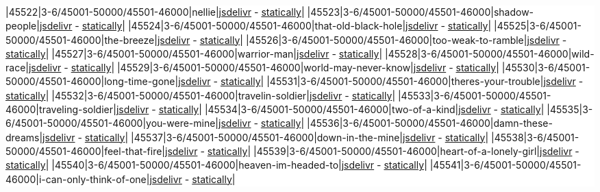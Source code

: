 |45522|3-6/45001-50000/45501-46000|nellie|[jsdelivr](https://cdn.jsdelivr.net/gh/dbchord/png-c-1110x370_3-6/45001-50000/45501-46000/nellie.png) - [statically](https://cdn.statically.io/gh/dbchord/png-c-1110x370_3-6/img/45001-50000/45501-46000/nellie.png)|
|45523|3-6/45001-50000/45501-46000|shadow-people|[jsdelivr](https://cdn.jsdelivr.net/gh/dbchord/png-c-1110x370_3-6/45001-50000/45501-46000/shadow-people.png) - [statically](https://cdn.statically.io/gh/dbchord/png-c-1110x370_3-6/img/45001-50000/45501-46000/shadow-people.png)|
|45524|3-6/45001-50000/45501-46000|that-old-black-hole|[jsdelivr](https://cdn.jsdelivr.net/gh/dbchord/png-c-1110x370_3-6/45001-50000/45501-46000/that-old-black-hole.png) - [statically](https://cdn.statically.io/gh/dbchord/png-c-1110x370_3-6/img/45001-50000/45501-46000/that-old-black-hole.png)|
|45525|3-6/45001-50000/45501-46000|the-breeze|[jsdelivr](https://cdn.jsdelivr.net/gh/dbchord/png-c-1110x370_3-6/45001-50000/45501-46000/the-breeze.png) - [statically](https://cdn.statically.io/gh/dbchord/png-c-1110x370_3-6/img/45001-50000/45501-46000/the-breeze.png)|
|45526|3-6/45001-50000/45501-46000|too-weak-to-ramble|[jsdelivr](https://cdn.jsdelivr.net/gh/dbchord/png-c-1110x370_3-6/45001-50000/45501-46000/too-weak-to-ramble.png) - [statically](https://cdn.statically.io/gh/dbchord/png-c-1110x370_3-6/img/45001-50000/45501-46000/too-weak-to-ramble.png)|
|45527|3-6/45001-50000/45501-46000|warrior-man|[jsdelivr](https://cdn.jsdelivr.net/gh/dbchord/png-c-1110x370_3-6/45001-50000/45501-46000/warrior-man.png) - [statically](https://cdn.statically.io/gh/dbchord/png-c-1110x370_3-6/img/45001-50000/45501-46000/warrior-man.png)|
|45528|3-6/45001-50000/45501-46000|wild-race|[jsdelivr](https://cdn.jsdelivr.net/gh/dbchord/png-c-1110x370_3-6/45001-50000/45501-46000/wild-race.png) - [statically](https://cdn.statically.io/gh/dbchord/png-c-1110x370_3-6/img/45001-50000/45501-46000/wild-race.png)|
|45529|3-6/45001-50000/45501-46000|world-may-never-know|[jsdelivr](https://cdn.jsdelivr.net/gh/dbchord/png-c-1110x370_3-6/45001-50000/45501-46000/world-may-never-know.png) - [statically](https://cdn.statically.io/gh/dbchord/png-c-1110x370_3-6/img/45001-50000/45501-46000/world-may-never-know.png)|
|45530|3-6/45001-50000/45501-46000|long-time-gone|[jsdelivr](https://cdn.jsdelivr.net/gh/dbchord/png-c-1110x370_3-6/45001-50000/45501-46000/long-time-gone.png) - [statically](https://cdn.statically.io/gh/dbchord/png-c-1110x370_3-6/img/45001-50000/45501-46000/long-time-gone.png)|
|45531|3-6/45001-50000/45501-46000|theres-your-trouble|[jsdelivr](https://cdn.jsdelivr.net/gh/dbchord/png-c-1110x370_3-6/45001-50000/45501-46000/theres-your-trouble.png) - [statically](https://cdn.statically.io/gh/dbchord/png-c-1110x370_3-6/img/45001-50000/45501-46000/theres-your-trouble.png)|
|45532|3-6/45001-50000/45501-46000|travelin-soldier|[jsdelivr](https://cdn.jsdelivr.net/gh/dbchord/png-c-1110x370_3-6/45001-50000/45501-46000/travelin-soldier.png) - [statically](https://cdn.statically.io/gh/dbchord/png-c-1110x370_3-6/img/45001-50000/45501-46000/travelin-soldier.png)|
|45533|3-6/45001-50000/45501-46000|traveling-soldier|[jsdelivr](https://cdn.jsdelivr.net/gh/dbchord/png-c-1110x370_3-6/45001-50000/45501-46000/traveling-soldier.png) - [statically](https://cdn.statically.io/gh/dbchord/png-c-1110x370_3-6/img/45001-50000/45501-46000/traveling-soldier.png)|
|45534|3-6/45001-50000/45501-46000|two-of-a-kind|[jsdelivr](https://cdn.jsdelivr.net/gh/dbchord/png-c-1110x370_3-6/45001-50000/45501-46000/two-of-a-kind.png) - [statically](https://cdn.statically.io/gh/dbchord/png-c-1110x370_3-6/img/45001-50000/45501-46000/two-of-a-kind.png)|
|45535|3-6/45001-50000/45501-46000|you-were-mine|[jsdelivr](https://cdn.jsdelivr.net/gh/dbchord/png-c-1110x370_3-6/45001-50000/45501-46000/you-were-mine.png) - [statically](https://cdn.statically.io/gh/dbchord/png-c-1110x370_3-6/img/45001-50000/45501-46000/you-were-mine.png)|
|45536|3-6/45001-50000/45501-46000|damn-these-dreams|[jsdelivr](https://cdn.jsdelivr.net/gh/dbchord/png-c-1110x370_3-6/45001-50000/45501-46000/damn-these-dreams.png) - [statically](https://cdn.statically.io/gh/dbchord/png-c-1110x370_3-6/img/45001-50000/45501-46000/damn-these-dreams.png)|
|45537|3-6/45001-50000/45501-46000|down-in-the-mine|[jsdelivr](https://cdn.jsdelivr.net/gh/dbchord/png-c-1110x370_3-6/45001-50000/45501-46000/down-in-the-mine.png) - [statically](https://cdn.statically.io/gh/dbchord/png-c-1110x370_3-6/img/45001-50000/45501-46000/down-in-the-mine.png)|
|45538|3-6/45001-50000/45501-46000|feel-that-fire|[jsdelivr](https://cdn.jsdelivr.net/gh/dbchord/png-c-1110x370_3-6/45001-50000/45501-46000/feel-that-fire.png) - [statically](https://cdn.statically.io/gh/dbchord/png-c-1110x370_3-6/img/45001-50000/45501-46000/feel-that-fire.png)|
|45539|3-6/45001-50000/45501-46000|heart-of-a-lonely-girl|[jsdelivr](https://cdn.jsdelivr.net/gh/dbchord/png-c-1110x370_3-6/45001-50000/45501-46000/heart-of-a-lonely-girl.png) - [statically](https://cdn.statically.io/gh/dbchord/png-c-1110x370_3-6/img/45001-50000/45501-46000/heart-of-a-lonely-girl.png)|
|45540|3-6/45001-50000/45501-46000|heaven-im-headed-to|[jsdelivr](https://cdn.jsdelivr.net/gh/dbchord/png-c-1110x370_3-6/45001-50000/45501-46000/heaven-im-headed-to.png) - [statically](https://cdn.statically.io/gh/dbchord/png-c-1110x370_3-6/img/45001-50000/45501-46000/heaven-im-headed-to.png)|
|45541|3-6/45001-50000/45501-46000|i-can-only-think-of-one|[jsdelivr](https://cdn.jsdelivr.net/gh/dbchord/png-c-1110x370_3-6/45001-50000/45501-46000/i-can-only-think-of-one.png) - [statically](https://cdn.statically.io/gh/dbchord/png-c-1110x370_3-6/img/45001-50000/45501-46000/i-can-only-think-of-one.png)|